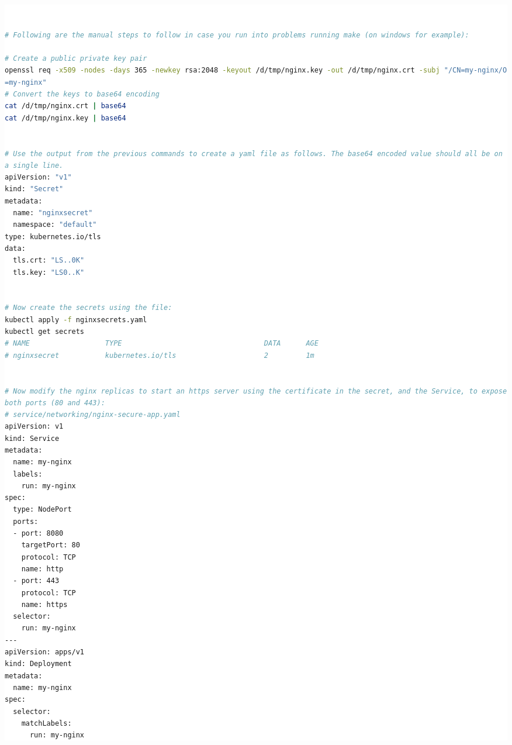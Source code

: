 ```bash


# Following are the manual steps to follow in case you run into problems running make (on windows for example):

# Create a public private key pair
openssl req -x509 -nodes -days 365 -newkey rsa:2048 -keyout /d/tmp/nginx.key -out /d/tmp/nginx.crt -subj "/CN=my-nginx/O=my-nginx"
# Convert the keys to base64 encoding
cat /d/tmp/nginx.crt | base64
cat /d/tmp/nginx.key | base64


# Use the output from the previous commands to create a yaml file as follows. The base64 encoded value should all be on a single line.
apiVersion: "v1"
kind: "Secret"
metadata:
  name: "nginxsecret"
  namespace: "default"
type: kubernetes.io/tls
data:
  tls.crt: "LS..0K"
  tls.key: "LS0..K"


# Now create the secrets using the file:
kubectl apply -f nginxsecrets.yaml
kubectl get secrets
# NAME                  TYPE                                  DATA      AGE
# nginxsecret           kubernetes.io/tls                     2         1m


# Now modify the nginx replicas to start an https server using the certificate in the secret, and the Service, to expose both ports (80 and 443):
# service/networking/nginx-secure-app.yaml
apiVersion: v1
kind: Service
metadata:
  name: my-nginx
  labels:
    run: my-nginx
spec:
  type: NodePort
  ports:
  - port: 8080
    targetPort: 80
    protocol: TCP
    name: http
  - port: 443
    protocol: TCP
    name: https
  selector:
    run: my-nginx
---
apiVersion: apps/v1
kind: Deployment
metadata:
  name: my-nginx
spec:
  selector:
    matchLabels:
      run: my-nginx
```